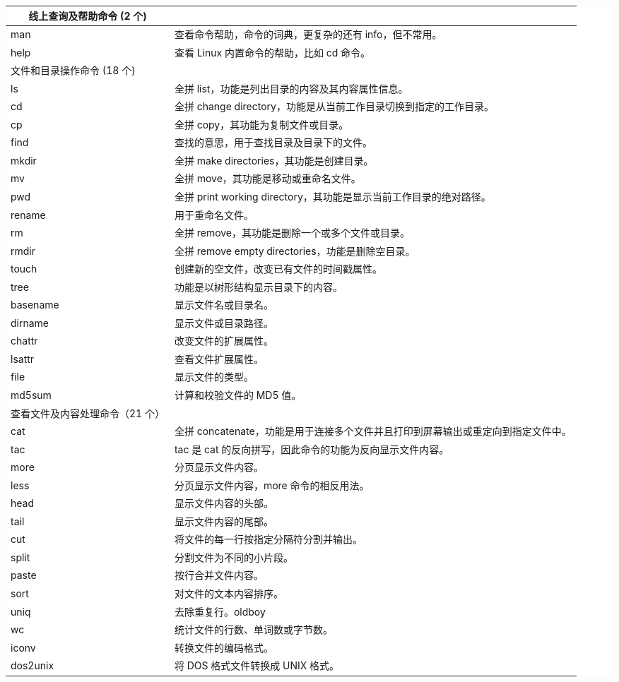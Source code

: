 | 线上查询及帮助命令 (2 个)                      |                                                              |
| ---------------------------------------------- | ------------------------------------------------------------ |
| man                                            | 查看命令帮助，命令的词典，更复杂的还有 info，但不常用。      |
| help                                           | 查看 Linux 内置命令的帮助，比如 cd 命令。                    |
| 文件和目录操作命令 (18 个)                     |                                                              |
| ls                                             | 全拼 list，功能是列出目录的内容及其内容属性信息。            |
| cd                                             | 全拼 change directory，功能是从当前工作目录切换到指定的工作目录。 |
| cp                                             | 全拼 copy，其功能为复制文件或目录。                          |
| find                                           | 查找的意思，用于查找目录及目录下的文件。                     |
| mkdir                                          | 全拼 make directories，其功能是创建目录。                    |
| mv                                             | 全拼 move，其功能是移动或重命名文件。                        |
| pwd                                            | 全拼 print working directory，其功能是显示当前工作目录的绝对路径。 |
| rename                                         | 用于重命名文件。                                             |
| rm                                             | 全拼 remove，其功能是删除一个或多个文件或目录。              |
| rmdir                                          | 全拼 remove empty directories，功能是删除空目录。            |
| touch                                          | 创建新的空文件，改变已有文件的时间戳属性。                   |
| tree                                           | 功能是以树形结构显示目录下的内容。                           |
| basename                                       | 显示文件名或目录名。                                         |
| dirname                                        | 显示文件或目录路径。                                         |
| chattr                                         | 改变文件的扩展属性。                                         |
| lsattr                                         | 查看文件扩展属性。                                           |
| file                                           | 显示文件的类型。                                             |
| md5sum                                         | 计算和校验文件的 MD5 值。                                    |
| 查看文件及内容处理命令（21 个）                |                                                              |
| cat                                            | 全拼 concatenate，功能是用于连接多个文件并且打印到屏幕输出或重定向到指定文件中。 |
| tac                                            | tac 是 cat 的反向拼写，因此命令的功能为反向显示文件内容。    |
| more                                           | 分页显示文件内容。                                           |
| less                                           | 分页显示文件内容，more 命令的相反用法。                      |
| head                                           | 显示文件内容的头部。                                         |
| tail                                           | 显示文件内容的尾部。                                         |
| cut                                            | 将文件的每一行按指定分隔符分割并输出。                       |
| split                                          | 分割文件为不同的小片段。                                     |
| paste                                          | 按行合并文件内容。                                           |
| sort                                           | 对文件的文本内容排序。                                       |
| uniq                                           | 去除重复行。oldboy                                           |
| wc                                             | 统计文件的行数、单词数或字节数。                             |
| iconv                                          | 转换文件的编码格式。                                         |
| dos2unix                                       | 将 DOS 格式文件转换成 UNIX 格式。                            |